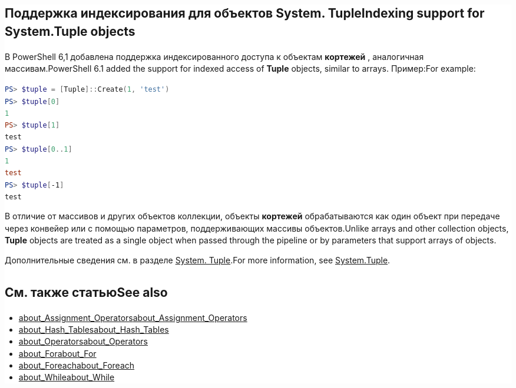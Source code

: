 ## <a name="indexing-support-for-systemtuple-objects"></a><span data-ttu-id="88aaf-288">Поддержка индексирования для объектов System. Tuple</span><span class="sxs-lookup"><span data-stu-id="88aaf-288">Indexing support for System.Tuple objects</span></span>

<span data-ttu-id="88aaf-289">В PowerShell 6,1 добавлена поддержка индексированного доступа к объектам **кортежей** , аналогичная массивам.</span><span class="sxs-lookup"><span data-stu-id="88aaf-289">PowerShell 6.1 added the support for indexed access of **Tuple** objects, similar to arrays.</span></span>
<span data-ttu-id="88aaf-290">Пример:</span><span class="sxs-lookup"><span data-stu-id="88aaf-290">For example:</span></span>

```powershell
PS> $tuple = [Tuple]::Create(1, 'test')
PS> $tuple[0]
1
PS> $tuple[1]
test
PS> $tuple[0..1]
1
test
PS> $tuple[-1]
test
```

<span data-ttu-id="88aaf-291">В отличие от массивов и других объектов коллекции, объекты **кортежей** обрабатываются как один объект при передаче через конвейер или с помощью параметров, поддерживающих массивы объектов.</span><span class="sxs-lookup"><span data-stu-id="88aaf-291">Unlike arrays and other collection objects, **Tuple** objects are treated as a single object when passed through the pipeline or by parameters that support arrays of objects.</span></span>

<span data-ttu-id="88aaf-292">Дополнительные сведения см. в разделе [System. Tuple](/dotnet/api/system.tuple).</span><span class="sxs-lookup"><span data-stu-id="88aaf-292">For more information, see [System.Tuple](/dotnet/api/system.tuple).</span></span>

## <a name="see-also"></a><span data-ttu-id="88aaf-293">См. также статью</span><span class="sxs-lookup"><span data-stu-id="88aaf-293">See also</span></span>

- [<span data-ttu-id="88aaf-294">about_Assignment_Operators</span><span class="sxs-lookup"><span data-stu-id="88aaf-294">about_Assignment_Operators</span></span>](about_Assignment_Operators.md)
- [<span data-ttu-id="88aaf-295">about_Hash_Tables</span><span class="sxs-lookup"><span data-stu-id="88aaf-295">about_Hash_Tables</span></span>](about_Hash_Tables.md)
- [<span data-ttu-id="88aaf-296">about_Operators</span><span class="sxs-lookup"><span data-stu-id="88aaf-296">about_Operators</span></span>](about_Operators.md)
- [<span data-ttu-id="88aaf-297">about_For</span><span class="sxs-lookup"><span data-stu-id="88aaf-297">about_For</span></span>](about_For.md)
- [<span data-ttu-id="88aaf-298">about_Foreach</span><span class="sxs-lookup"><span data-stu-id="88aaf-298">about_Foreach</span></span>](about_Foreach.md)
- [<span data-ttu-id="88aaf-299">about_While</span><span class="sxs-lookup"><span data-stu-id="88aaf-299">about_While</span></span>](about_While.md)

